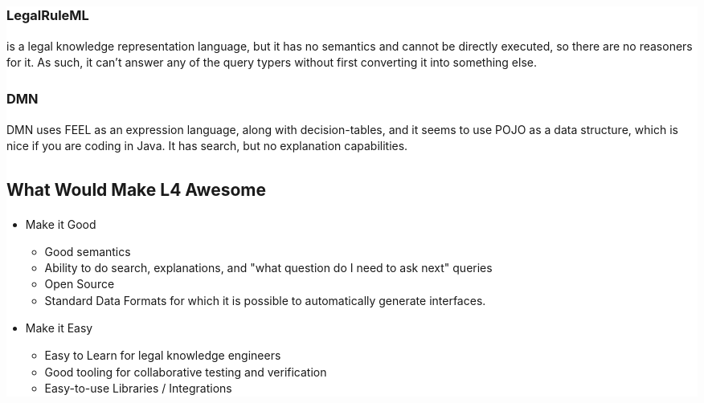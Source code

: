### LegalRuleML

<legalruleml> is a legal knowledge representation language, but it has no semantics and cannot be directly executed, so there are no reasoners for it. As such, it can’t answer any of the query typers without first converting it into something else.

### DMN

DMN uses FEEL as an expression language, along with decision-tables, and it seems to use POJO as a data structure, which is nice if you are coding in Java. It has search, but no explanation capabilities.

## What Would Make L4 Awesome

- Make it Good

  - Good semantics
  - Ability to do search, explanations, and "what question do I need to ask next" queries
  - Open Source
  - Standard Data Formats for which it is possible to automatically generate interfaces.

- Make it Easy

  - Easy to Learn for legal knowledge engineers
  - Good tooling for collaborative testing and verification
  - Easy-to-use Libraries / Integrations
